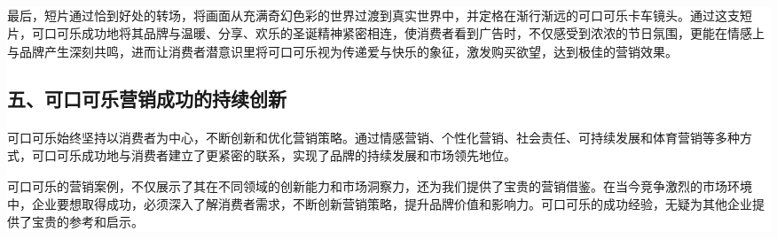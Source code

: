 最后，短片通过恰到好处的转场，将画面从充满奇幻色彩的世界过渡到真实世界中，并定格在渐行渐远的可口可乐卡车镜头。通过这支短片，可口可乐成功地将其品牌与温暖、分享、欢乐的圣诞精神紧密相连，使消费者看到广告时，不仅感受到浓浓的节日氛围，更能在情感上与品牌产生深刻共鸣，进而让消费者潜意识里将可口可乐视为传递爱与快乐的象征，激发购买欲望，达到极佳的营销效果。



## 五、可口可乐营销成功的持续创新

可口可乐始终坚持以消费者为中心，不断创新和优化营销策略。通过情感营销、个性化营销、社会责任、可持续发展和体育营销等多种方式，可口可乐成功地与消费者建立了更紧密的联系，实现了品牌的持续发展和市场领先地位。

可口可乐的营销案例，不仅展示了其在不同领域的创新能力和市场洞察力，还为我们提供了宝贵的营销借鉴。在当今竞争激烈的市场环境中，企业要想取得成功，必须深入了解消费者需求，不断创新营销策略，提升品牌价值和影响力。可口可乐的成功经验，无疑为其他企业提供了宝贵的参考和启示。
